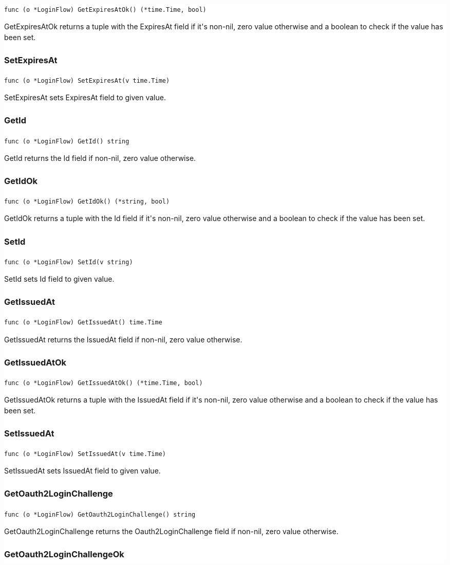 `func (o *LoginFlow) GetExpiresAtOk() (*time.Time, bool)`

GetExpiresAtOk returns a tuple with the ExpiresAt field if it's non-nil, zero value otherwise
and a boolean to check if the value has been set.

### SetExpiresAt

`func (o *LoginFlow) SetExpiresAt(v time.Time)`

SetExpiresAt sets ExpiresAt field to given value.


### GetId

`func (o *LoginFlow) GetId() string`

GetId returns the Id field if non-nil, zero value otherwise.

### GetIdOk

`func (o *LoginFlow) GetIdOk() (*string, bool)`

GetIdOk returns a tuple with the Id field if it's non-nil, zero value otherwise
and a boolean to check if the value has been set.

### SetId

`func (o *LoginFlow) SetId(v string)`

SetId sets Id field to given value.


### GetIssuedAt

`func (o *LoginFlow) GetIssuedAt() time.Time`

GetIssuedAt returns the IssuedAt field if non-nil, zero value otherwise.

### GetIssuedAtOk

`func (o *LoginFlow) GetIssuedAtOk() (*time.Time, bool)`

GetIssuedAtOk returns a tuple with the IssuedAt field if it's non-nil, zero value otherwise
and a boolean to check if the value has been set.

### SetIssuedAt

`func (o *LoginFlow) SetIssuedAt(v time.Time)`

SetIssuedAt sets IssuedAt field to given value.


### GetOauth2LoginChallenge

`func (o *LoginFlow) GetOauth2LoginChallenge() string`

GetOauth2LoginChallenge returns the Oauth2LoginChallenge field if non-nil, zero value otherwise.

### GetOauth2LoginChallengeOk
